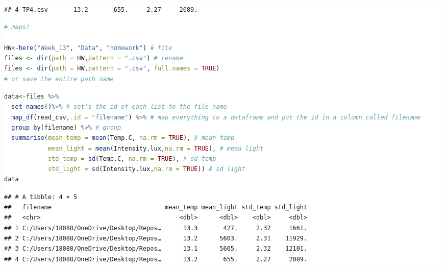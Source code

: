     ## 4 TP4.csv       13.2       655.     2.27     2089.

``` r
# maps! 

HW<-here("Week_13", "Data", "homework") # file  
files <- dir(path = HW,pattern = ".csv") # rename 
files <- dir(path = HW,pattern = ".csv", full.names = TRUE)
# or save the entire path name
```

``` r
data<-files %>%
  set_names()%>% # set's the id of each list to the file name
  map_df(read_csv,.id = "filename") %>% # map everything to a dataframe and put the id in a column called filename
  group_by(filename) %>% # group  
  summarise(mean_temp = mean(Temp.C, na.rm = TRUE), # mean temp  
            mean_light = mean(Intensity.lux,na.rm = TRUE), # mean light  
            std_temp = sd(Temp.C, na.rm = TRUE), # sd temp  
            std_light = sd(Intensity.lux,na.rm = TRUE)) # sd light  
data
```

    ## # A tibble: 4 × 5
    ##   filename                               mean_temp mean_light std_temp std_light
    ##   <chr>                                      <dbl>      <dbl>    <dbl>     <dbl>
    ## 1 C:/Users/18088/OneDrive/Desktop/Repos…      13.3       427.     2.32     1661.
    ## 2 C:/Users/18088/OneDrive/Desktop/Repos…      13.2      5603.     2.31    11929.
    ## 3 C:/Users/18088/OneDrive/Desktop/Repos…      13.1      5605.     2.32    12101.
    ## 4 C:/Users/18088/OneDrive/Desktop/Repos…      13.2       655.     2.27     2089.
